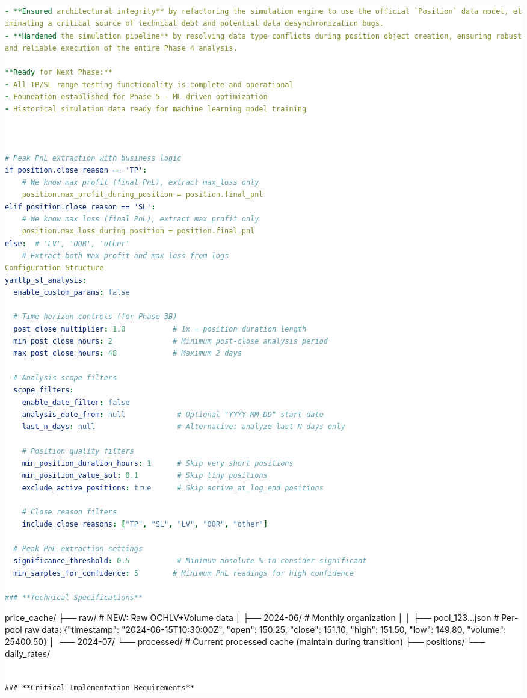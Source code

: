 ```yaml
- **Ensured architectural integrity** by refactoring the simulation engine to use the official `Position` data model, eliminating a critical source of technical debt and potential data desynchronization bugs.
- **Hardened the simulation pipeline** by resolving data type conflicts during position object creation, ensuring robust and reliable execution of the entire Phase 4 analysis.

**Ready for Next Phase:**
- All TP/SL range testing functionality is complete and operational
- Foundation established for Phase 5 - ML-driven optimization
- Historical simulation data ready for machine learning model training



# Peak PnL extraction with business logic
if position.close_reason == 'TP':
    # We know max profit (final PnL), extract max_loss only
    position.max_profit_during_position = position.final_pnl
elif position.close_reason == 'SL':  
    # We know max loss (final PnL), extract max_profit only
    position.max_loss_during_position = position.final_pnl
else:  # 'LV', 'OOR', 'other'
    # Extract both max profit and max loss from logs
Configuration Structure
yamltp_sl_analysis:
  enable_custom_params: false
  
  # Time horizon controls (for Phase 3B)
  post_close_multiplier: 1.0           # 1x = position duration length
  min_post_close_hours: 2              # Minimum post-close analysis period
  max_post_close_hours: 48             # Maximum 2 days
  
  # Analysis scope filters
  scope_filters:
    enable_date_filter: false
    analysis_date_from: null            # Optional "YYYY-MM-DD" start date
    last_n_days: null                   # Alternative: analyze last N days only
    
    # Position quality filters
    min_position_duration_hours: 1      # Skip very short positions
    min_position_value_sol: 0.1         # Skip tiny positions  
    exclude_active_positions: true      # Skip active_at_log_end positions
    
    # Close reason filters
    include_close_reasons: ["TP", "SL", "LV", "OOR", "other"]
    
  # Peak PnL extraction settings
  significance_threshold: 0.5           # Minimum absolute % to consider significant
  min_samples_for_confidence: 5        # Minimum PnL readings for high confidence

### **Technical Specifications**
```
price_cache/
├── raw/                    # NEW: Raw OCHLV+Volume data
│   ├── 2024-06/           # Monthly organization
│   │   ├── pool_123...json # Per-pool raw data: {"timestamp": "2024-06-15T10:30:00Z", "open": 150.25, "close": 151.10, "high": 151.50, "low": 149.80, "volume": 25400.50}
│   └── 2024-07/
└── processed/             # Current processed cache (maintain during transition)
    ├── positions/
    └── daily_rates/
```

### **Critical Implementation Requirements**
```